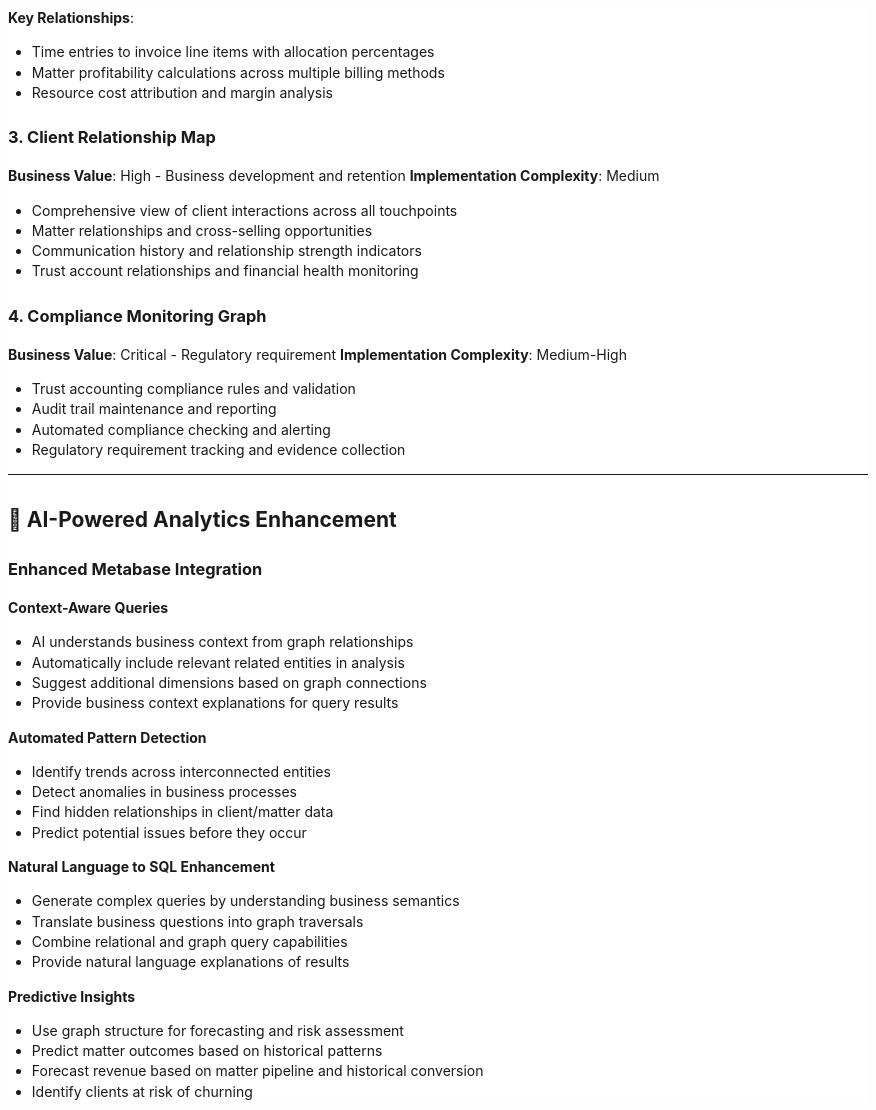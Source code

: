 **Key Relationships**:
- Time entries to invoice line items with allocation percentages
- Matter profitability calculations across multiple billing methods
- Resource cost attribution and margin analysis

### 3. Client Relationship Map
**Business Value**: High - Business development and retention
**Implementation Complexity**: Medium

- Comprehensive view of client interactions across all touchpoints
- Matter relationships and cross-selling opportunities
- Communication history and relationship strength indicators
- Trust account relationships and financial health monitoring

### 4. Compliance Monitoring Graph
**Business Value**: Critical - Regulatory requirement
**Implementation Complexity**: Medium-High

- Trust accounting compliance rules and validation
- Audit trail maintenance and reporting
- Automated compliance checking and alerting
- Regulatory requirement tracking and evidence collection

---

## 🎯 AI-Powered Analytics Enhancement

### Enhanced Metabase Integration

**Context-Aware Queries**
- AI understands business context from graph relationships
- Automatically include relevant related entities in analysis
- Suggest additional dimensions based on graph connections
- Provide business context explanations for query results

**Automated Pattern Detection**
- Identify trends across interconnected entities
- Detect anomalies in business processes
- Find hidden relationships in client/matter data
- Predict potential issues before they occur

**Natural Language to SQL Enhancement**
- Generate complex queries by understanding business semantics
- Translate business questions into graph traversals
- Combine relational and graph query capabilities
- Provide natural language explanations of results

**Predictive Insights**
- Use graph structure for forecasting and risk assessment
- Predict matter outcomes based on historical patterns
- Forecast revenue based on matter pipeline and historical conversion
- Identify clients at risk of churning
